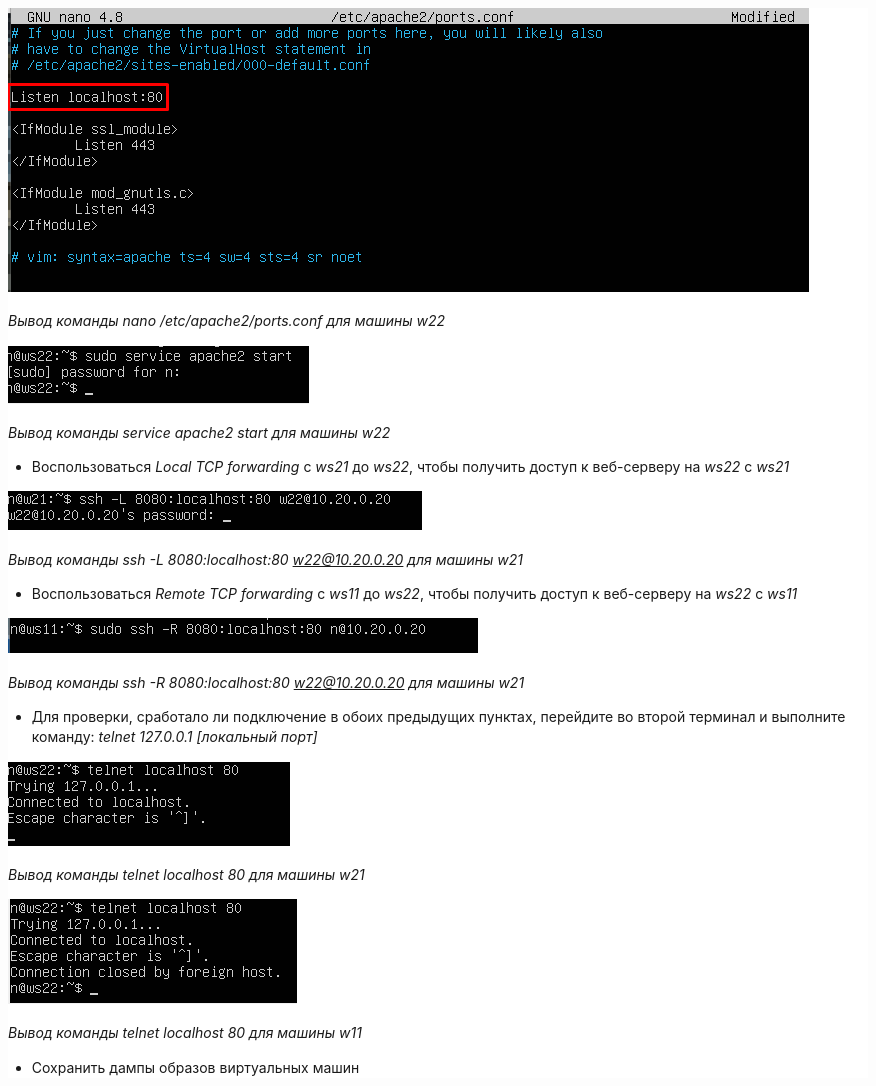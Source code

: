 ![](images/Screenshot_88.png)

_Вывод команды nano /etc/apache2/ports.conf для машины w22_

![](images/Screenshot_89.png)

_Вывод команды service apache2 start для машины w22_

- Воспользоваться _Local TCP forwarding_ с _ws21_ до _ws22_, чтобы получить доступ к веб-серверу на _ws22_ с _ws21_

![](images/Screenshot_90.png)

_Вывод команды ssh -L 8080:localhost:80 w22@10.20.0.20 для машины w21_

- Воспользоваться _Remote TCP forwarding_ c _ws11_ до _ws22_, чтобы получить доступ к веб-серверу на _ws22_ с _ws11_

![](images/Screenshot_91.png)

_Вывод команды ssh -R 8080:localhost:80 w22@10.20.0.20 для машины w21_

- Для проверки, сработало ли подключение в обоих предыдущих пунктах, перейдите во второй терминал и выполните команду: _telnet 127.0.0.1 [локальный порт]_

![](images/Screenshot_92.png)

_Вывод команды telnet localhost 80 для машины w21_

![](images/Screenshot_93.png)

_Вывод команды telnet localhost 80 для машины w11_

- Сохранить дампы образов виртуальных машин
